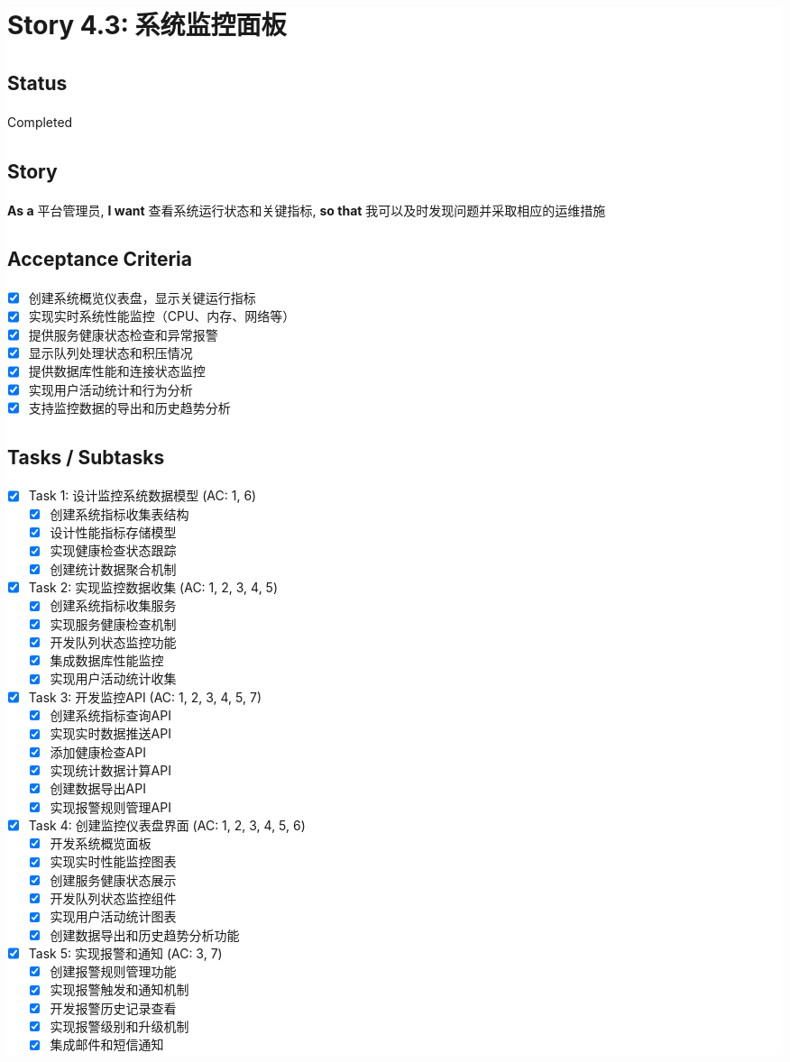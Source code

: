 # Story 4.3: 系统监控面板

## Status
Completed

## Story
**As a** 平台管理员,
**I want** 查看系统运行状态和关键指标,
**so that** 我可以及时发现问题并采取相应的运维措施

## Acceptance Criteria
- [x] 创建系统概览仪表盘，显示关键运行指标
- [x] 实现实时系统性能监控（CPU、内存、网络等）
- [x] 提供服务健康状态检查和异常报警
- [x] 显示队列处理状态和积压情况
- [x] 提供数据库性能和连接状态监控
- [x] 实现用户活动统计和行为分析
- [x] 支持监控数据的导出和历史趋势分析

## Tasks / Subtasks
- [x] Task 1: 设计监控系统数据模型 (AC: 1, 6)
  - [x] 创建系统指标收集表结构
  - [x] 设计性能指标存储模型
  - [x] 实现健康检查状态跟踪
  - [x] 创建统计数据聚合机制
- [x] Task 2: 实现监控数据收集 (AC: 1, 2, 3, 4, 5)
  - [x] 创建系统指标收集服务
  - [x] 实现服务健康检查机制
  - [x] 开发队列状态监控功能
  - [x] 集成数据库性能监控
  - [x] 实现用户活动统计收集
- [x] Task 3: 开发监控API (AC: 1, 2, 3, 4, 5, 7)
  - [x] 创建系统指标查询API
  - [x] 实现实时数据推送API
  - [x] 添加健康检查API
  - [x] 实现统计数据计算API
  - [x] 创建数据导出API
  - [x] 实现报警规则管理API
- [x] Task 4: 创建监控仪表盘界面 (AC: 1, 2, 3, 4, 5, 6)
  - [x] 开发系统概览面板
  - [x] 实现实时性能监控图表
  - [x] 创建服务健康状态展示
  - [x] 开发队列状态监控组件
  - [x] 实现用户活动统计图表
  - [x] 创建数据导出和历史趋势分析功能
- [x] Task 5: 实现报警和通知 (AC: 3, 7)
  - [x] 创建报警规则管理功能
  - [x] 实现报警触发和通知机制
  - [x] 开发报警历史记录查看
  - [x] 实现报警级别和升级机制
  - [x] 集成邮件和短信通知
